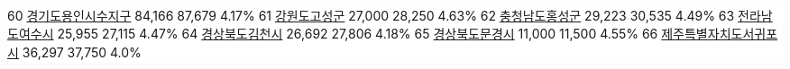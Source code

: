   <tr class="item">
    <td>60</td>
    <td><a href="/apt/경기도용인시수지구">경기도용인시수지구</a></td>
    <td>84,166</td>
    <td>87,679</td>
    <td>4.17%</td>
  </tr>

  <tr class="item">
    <td>61</td>
    <td><a href="/apt/강원도고성군">강원도고성군</a></td>
    <td>27,000</td>
    <td>28,250</td>
    <td>4.63%</td>
  </tr>

  <tr class="item">
    <td>62</td>
    <td><a href="/apt/충청남도홍성군">충청남도홍성군</a></td>
    <td>29,223</td>
    <td>30,535</td>
    <td>4.49%</td>
  </tr>

  <tr class="item">
    <td>63</td>
    <td><a href="/apt/전라남도여수시">전라남도여수시</a></td>
    <td>25,955</td>
    <td>27,115</td>
    <td>4.47%</td>
  </tr>

  <tr class="item">
    <td>64</td>
    <td><a href="/apt/경상북도김천시">경상북도김천시</a></td>
    <td>26,692</td>
    <td>27,806</td>
    <td>4.18%</td>
  </tr>

  <tr class="item">
    <td>65</td>
    <td><a href="/apt/경상북도문경시">경상북도문경시</a></td>
    <td>11,000</td>
    <td>11,500</td>
    <td>4.55%</td>
  </tr>

  <tr class="item">
    <td>66</td>
    <td><a href="/apt/제주특별자치도서귀포시">제주특별자치도서귀포시</a></td>
    <td>36,297</td>
    <td>37,750</td>
    <td>4.0%</td>
  </tr>

